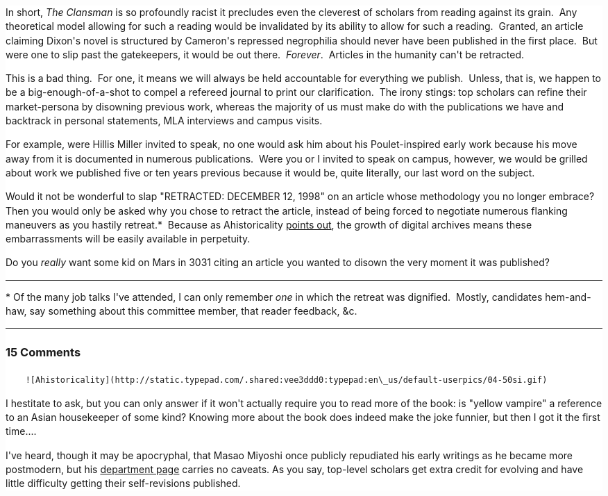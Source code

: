 In short, _The Clansman_ is so profoundly racist it precludes even the cleverest of scholars from reading against its grain.  Any theoretical model allowing for such a reading would be invalidated by its ability to allow for such a reading.  Granted, an article claiming Dixon's novel is structured by Cameron's repressed negrophilia should never have been published in the first place.  But were one to slip past the gatekeepers, it would be out there.  _Forever_.  Articles in the humanity can't be retracted.  

This is a bad thing.  For one, it means we will always be held accountable for everything we publish.  Unless, that is, we happen to be a big-enough-of-a-shot to compel a refereed journal to print our clarification.  The irony stings: top scholars can refine their market-persona by disowning previous work, whereas the majority of us must make do with the publications we have and backtrack in personal statements, MLA interviews and campus visits.  

For example, were Hillis Miller invited to speak, no one would ask him about his Poulet-inspired early work because his move away from it is documented in numerous publications.  Were you or I invited to speak on campus, however, we would be grilled about work we published five or ten years previous because it would be, quite literally, our last word on the subject.  

Would it not be wonderful to slap "RETRACTED: DECEMBER 12, 1998" on an article whose methodology you no longer embrace?  Then you would only be asked why you chose to retract the article, instead of being forced to negotiate numerous flanking maneuvers as you hastily retreat.\*  Because as Ahistoricality [points out](http://acephalous.typepad.com/acephalous/2008/03/lowell-prize-wi.html#comment-106425262), the growth of digital archives means these embarrassments will be easily available in perpetuity.  

Do you _really_ want some kid on Mars in 3031 citing an article you wanted to disown the very moment it was published?

* * *

\*
Of the many job talks I've attended, I can only remember _one_ in which the retreat was dignified.  Mostly, candidates hem-and-haw, say something about this committee member, that reader feedback, &c.
  

		

* * *

### 15 Comments 

		

                
[]()

	

		![Ahistoricality](http://static.typepad.com/.shared:vee3ddd0:typepad:en\_us/default-userpics/04-50si.gif)
	

	

		

I hestitate to ask, but you can only answer if it won't actually require you to read more of the book: is "yellow vampire" a reference to an Asian housekeeper of some kind? Knowing more about the book does indeed make the joke funnier, but then I got it the first time....

I've heard, though it may be apocryphal, that Masao Miyoshi once publicly repudiated his early writings as he became more postmodern, but his [department page](http://literature.ucsd.edu/faculty/mmiyoshi.cfm) carries no caveats. As you say, top-level scholars get extra credit for evolving and have little difficulty getting their self-revisions published. 
